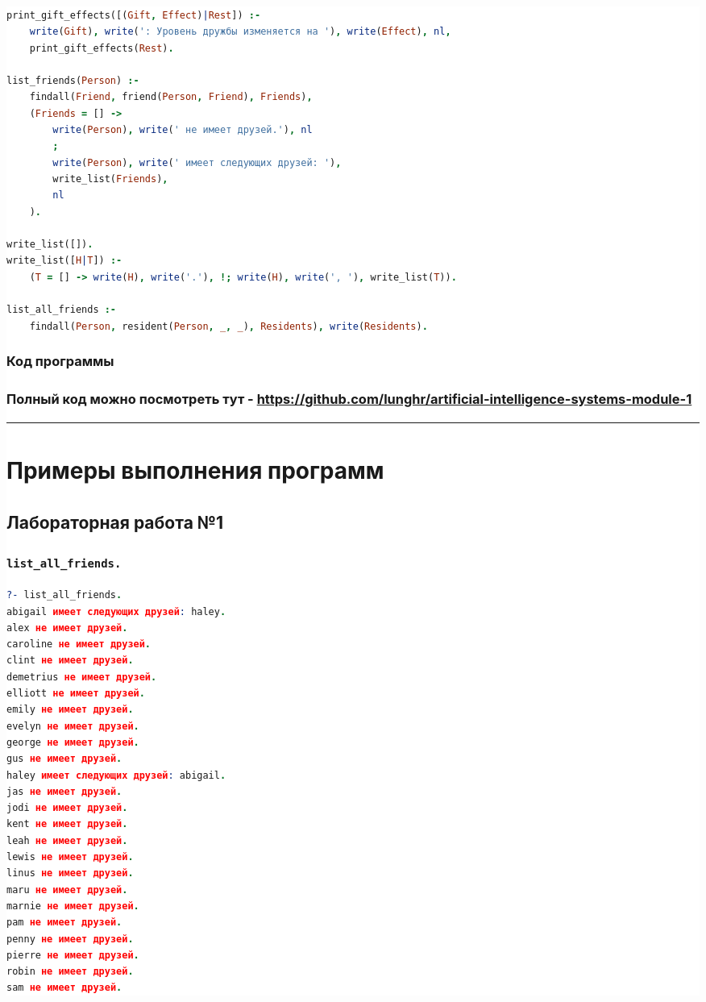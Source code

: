 ```prolog
print_gift_effects([(Gift, Effect)|Rest]) :-
    write(Gift), write(': Уровень дружбы изменяется на '), write(Effect), nl,
    print_gift_effects(Rest).

list_friends(Person) :-
    findall(Friend, friend(Person, Friend), Friends),
    (Friends = [] ->
        write(Person), write(' не имеет друзей.'), nl
        ;
        write(Person), write(' имеет следующих друзей: '),
        write_list(Friends),
        nl
    ).

write_list([]).
write_list([H|T]) :-
    (T = [] -> write(H), write('.'), !; write(H), write(', '), write_list(T)).

list_all_friends :-
    findall(Person, resident(Person, _, _), Residents), write(Residents).
```

### Код программы

### Полный код можно посмотреть тут - https://github.com/lunghr/artificial-intelligence-systems-module-1

---

# Примеры выполнения программ

## Лабораторная  работа №1

### `list_all_friends.`

```prolog
?- list_all_friends.
abigail имеет следующих друзей: haley.
alex не имеет друзей.
caroline не имеет друзей.
clint не имеет друзей.
demetrius не имеет друзей.
elliott не имеет друзей.
emily не имеет друзей.
evelyn не имеет друзей.
george не имеет друзей.
gus не имеет друзей.
haley имеет следующих друзей: abigail.
jas не имеет друзей.
jodi не имеет друзей.
kent не имеет друзей.
leah не имеет друзей.
lewis не имеет друзей.
linus не имеет друзей.
maru не имеет друзей.
marnie не имеет друзей.
pam не имеет друзей.
penny не имеет друзей.
pierre не имеет друзей.
robin не имеет друзей.
sam не имеет друзей.
```